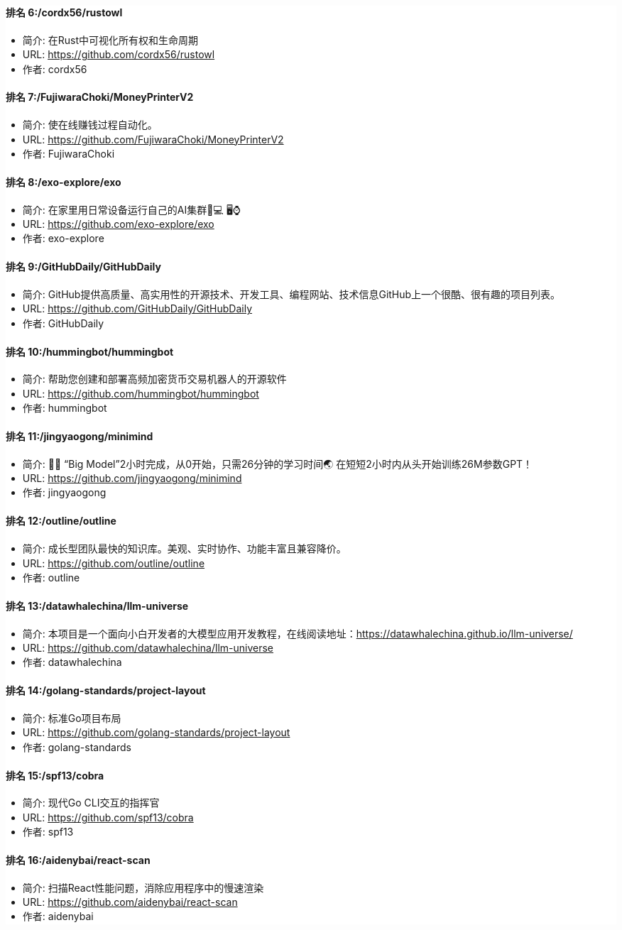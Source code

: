 #### 排名 6:/cordx56/rustowl
- 简介: 在Rust中可视化所有权和生命周期
- URL: https://github.com/cordx56/rustowl
- 作者: cordx56 

#### 排名 7:/FujiwaraChoki/MoneyPrinterV2
- 简介: 使在线赚钱过程自动化。
- URL: https://github.com/FujiwaraChoki/MoneyPrinterV2
- 作者: FujiwaraChoki 

#### 排名 8:/exo-explore/exo
- 简介: 在家里用日常设备运行自己的AI集群📱💻 🖥️⌚
- URL: https://github.com/exo-explore/exo
- 作者: exo-explore 

#### 排名 9:/GitHubDaily/GitHubDaily
- 简介: GitHub提供高质量、高实用性的开源技术、开发工具、编程网站、技术信息GitHub上一个很酷、很有趣的项目列表。
- URL: https://github.com/GitHubDaily/GitHubDaily
- 作者: GitHubDaily 

#### 排名 10:/hummingbot/hummingbot
- 简介: 帮助您创建和部署高频加密货币交易机器人的开源软件
- URL: https://github.com/hummingbot/hummingbot
- 作者: hummingbot 

#### 排名 11:/jingyaogong/minimind
- 简介: 🚀🚀 “Big Model”2小时完成，从0开始，只需26分钟的学习时间🌏 在短短2小时内从头开始训练26M参数GPT！
- URL: https://github.com/jingyaogong/minimind
- 作者: jingyaogong 

#### 排名 12:/outline/outline
- 简介: 成长型团队最快的知识库。美观、实时协作、功能丰富且兼容降价。
- URL: https://github.com/outline/outline
- 作者: outline 

#### 排名 13:/datawhalechina/llm-universe
- 简介: 本项目是一个面向小白开发者的大模型应用开发教程，在线阅读地址：https://datawhalechina.github.io/llm-universe/
- URL: https://github.com/datawhalechina/llm-universe
- 作者: datawhalechina 

#### 排名 14:/golang-standards/project-layout
- 简介: 标准Go项目布局
- URL: https://github.com/golang-standards/project-layout
- 作者: golang-standards 

#### 排名 15:/spf13/cobra
- 简介: 现代Go CLI交互的指挥官
- URL: https://github.com/spf13/cobra
- 作者: spf13 

#### 排名 16:/aidenybai/react-scan
- 简介: 扫描React性能问题，消除应用程序中的慢速渲染
- URL: https://github.com/aidenybai/react-scan
- 作者: aidenybai 
